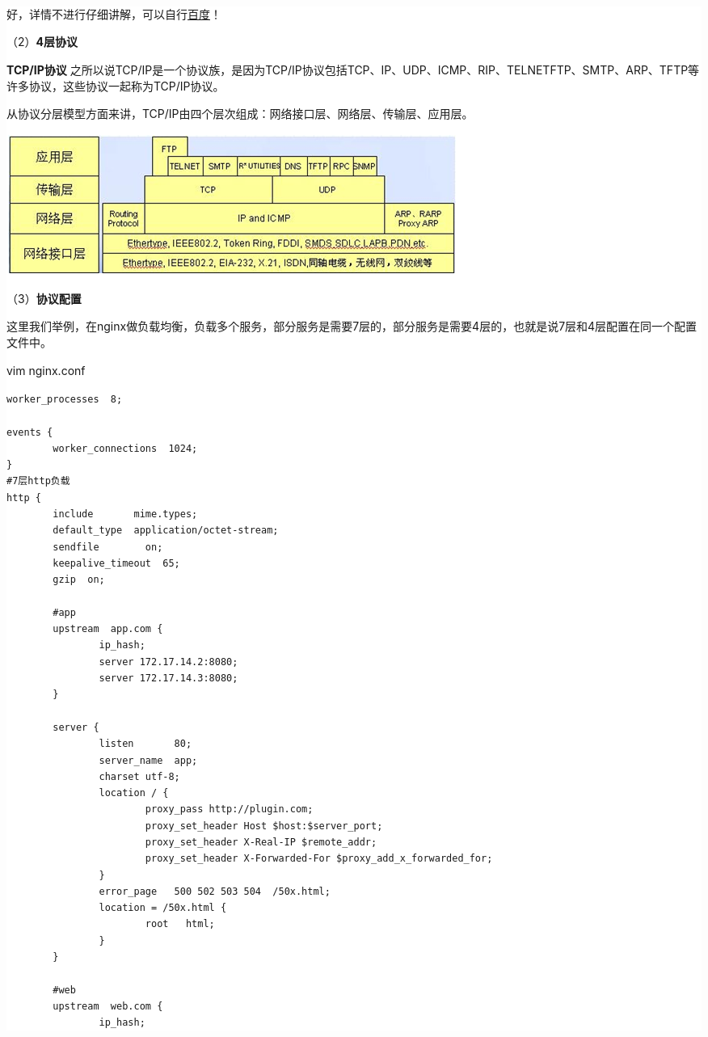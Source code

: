 好，详情不进行仔细讲解，可以自行[百度](https://www.baidu.com/s?wd=%E7%99%BE%E5%BA%A6&tn=24004469_oem_dg&rsv_dl=gh_pl_sl_csd)！

（2）**4层协议**

**TCP/IP协议**
之所以说TCP/IP是一个协议族，是因为TCP/IP协议包括TCP、IP、UDP、ICMP、RIP、TELNETFTP、SMTP、ARP、TFTP等许多协议，这些协议一起称为TCP/IP协议。

从协议分层模型方面来讲，TCP/IP由四个层次组成：网络接口层、网络层、传输层、应用层。

![在这里插入图片描述](assets/20181109183459393.png)

（3）**协议配置**

这里我们举例，在nginx做负载均衡，负载多个服务，部分服务是需要7层的，部分服务是需要4层的，也就是说7层和4层配置在同一个配置文件中。

vim nginx.conf

```shell
worker_processes  8;

events {
        worker_connections  1024;
}
#7层http负载
http {
        include       mime.types;
        default_type  application/octet-stream;
        sendfile        on;
        keepalive_timeout  65;
        gzip  on;

        #app
        upstream  app.com {
                ip_hash;
                server 172.17.14.2:8080;
                server 172.17.14.3:8080;
        }

        server {
                listen       80;
                server_name  app;
                charset utf-8;
                location / {
                        proxy_pass http://plugin.com;
                        proxy_set_header Host $host:$server_port;
                        proxy_set_header X-Real-IP $remote_addr;
                        proxy_set_header X-Forwarded-For $proxy_add_x_forwarded_for;
                }
                error_page   500 502 503 504  /50x.html;
                location = /50x.html {
                        root   html;
                }
        }

        #web
        upstream  web.com {
                ip_hash;
```